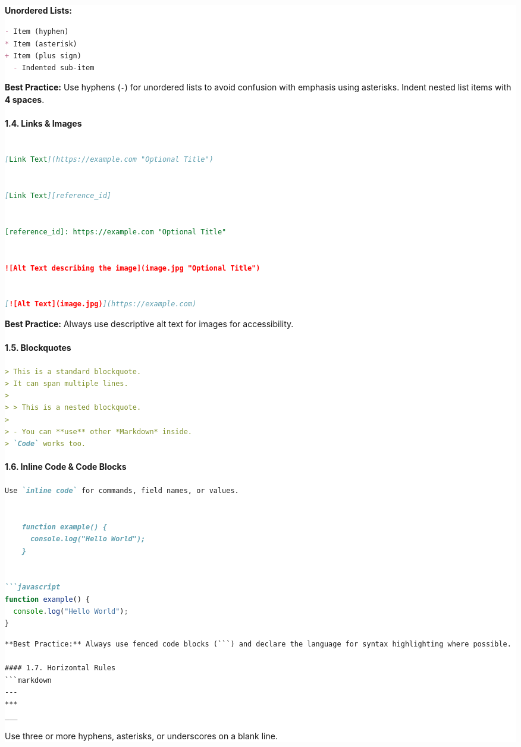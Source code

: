 **Unordered Lists:**
```markdown
- Item (hyphen)
* Item (asterisk)
+ Item (plus sign)
  - Indented sub-item
```
**Best Practice:** Use hyphens (`-`) for unordered lists to avoid confusion with emphasis using asterisks. Indent nested list items with **4 spaces**.

#### 1.4. Links & Images
```markdown

[Link Text](https://example.com "Optional Title")


[Link Text][reference_id]


[reference_id]: https://example.com "Optional Title"


![Alt Text describing the image](image.jpg "Optional Title")


[![Alt Text](image.jpg)](https://example.com)
```
**Best Practice:** Always use descriptive alt text for images for accessibility.

#### 1.5. Blockquotes
```markdown
> This is a standard blockquote.
> It can span multiple lines.
>
> > This is a nested blockquote.
>
> - You can **use** other *Markdown* inside.
> `Code` works too.
```

#### 1.6. Inline Code & Code Blocks
```markdown
Use `inline code` for commands, field names, or values.


    function example() {
      console.log("Hello World");
    }


```javascript
function example() {
  console.log("Hello World");
}
```
```
**Best Practice:** Always use fenced code blocks (```) and declare the language for syntax highlighting where possible.

#### 1.7. Horizontal Rules
```markdown
---
***
___
```
Use three or more hyphens, asterisks, or underscores on a blank line.


[arbitrary_id]: https://example.com "Optional Title"
[^1]: This is the first footnote.
[^longnote]: Here's a footnote with multiple paragraphs and code.